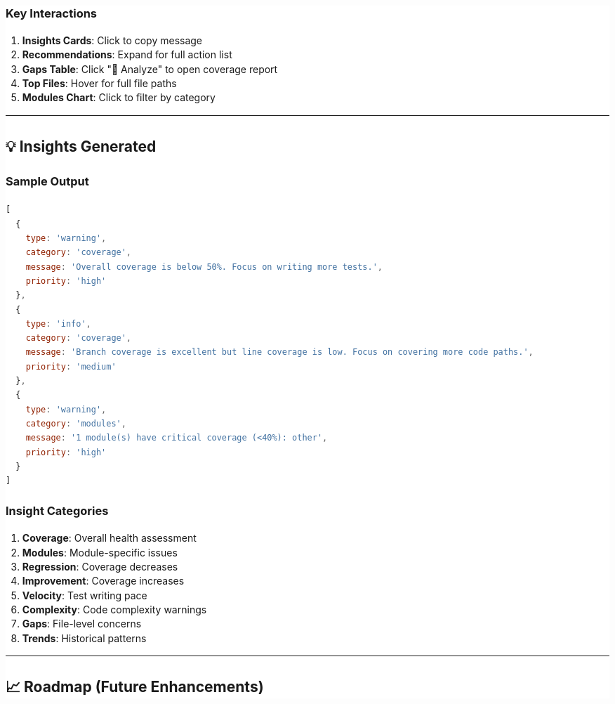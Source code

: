 ### Key Interactions
1. **Insights Cards**: Click to copy message
2. **Recommendations**: Expand for full action list
3. **Gaps Table**: Click "🎯 Analyze" to open coverage report
4. **Top Files**: Hover for full file paths
5. **Modules Chart**: Click to filter by category

---

## 💡 Insights Generated

### Sample Output
```javascript
[
  {
    type: 'warning',
    category: 'coverage',
    message: 'Overall coverage is below 50%. Focus on writing more tests.',
    priority: 'high'
  },
  {
    type: 'info',
    category: 'coverage',
    message: 'Branch coverage is excellent but line coverage is low. Focus on covering more code paths.',
    priority: 'medium'
  },
  {
    type: 'warning',
    category: 'modules',
    message: '1 module(s) have critical coverage (<40%): other',
    priority: 'high'
  }
]
```

### Insight Categories
1. **Coverage**: Overall health assessment
2. **Modules**: Module-specific issues
3. **Regression**: Coverage decreases
4. **Improvement**: Coverage increases
5. **Velocity**: Test writing pace
6. **Complexity**: Code complexity warnings
7. **Gaps**: File-level concerns
8. **Trends**: Historical patterns

---

## 📈 Roadmap (Future Enhancements)
